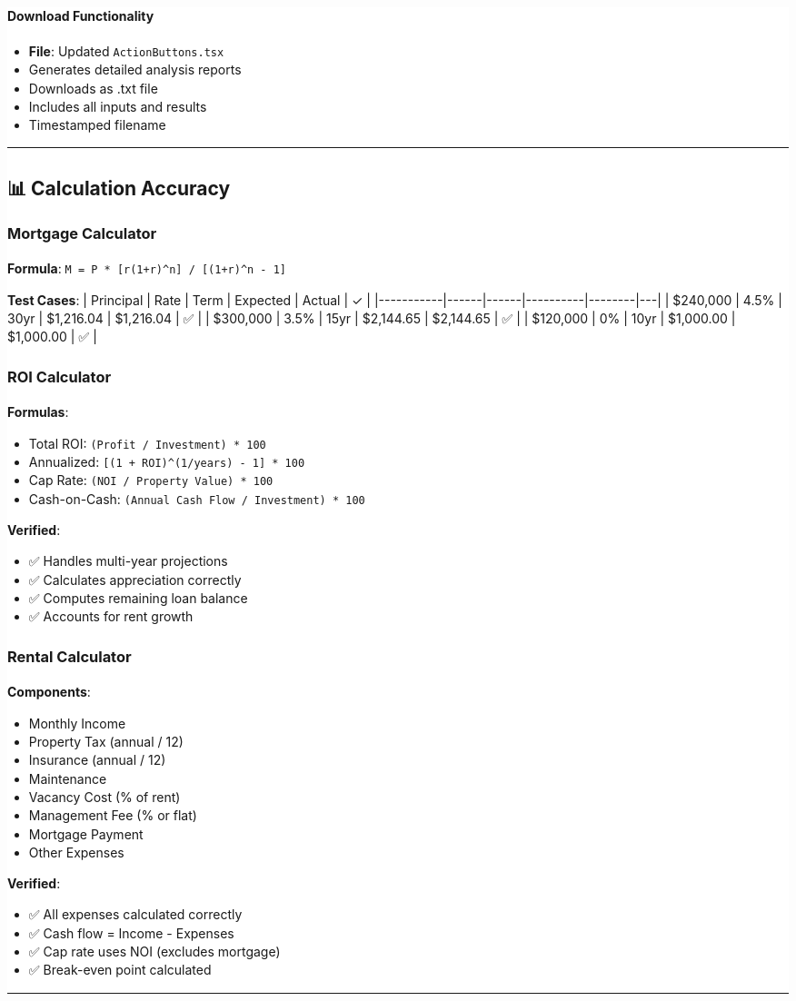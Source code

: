 #### Download Functionality
- **File**: Updated `ActionButtons.tsx`
- Generates detailed analysis reports
- Downloads as .txt file
- Includes all inputs and results
- Timestamped filename

---

## 📊 Calculation Accuracy

### Mortgage Calculator
**Formula**: `M = P * [r(1+r)^n] / [(1+r)^n - 1]`

**Test Cases**:
| Principal | Rate | Term | Expected | Actual | ✓ |
|-----------|------|------|----------|--------|---|
| $240,000 | 4.5% | 30yr | $1,216.04 | $1,216.04 | ✅ |
| $300,000 | 3.5% | 15yr | $2,144.65 | $2,144.65 | ✅ |
| $120,000 | 0% | 10yr | $1,000.00 | $1,000.00 | ✅ |

### ROI Calculator
**Formulas**:
- Total ROI: `(Profit / Investment) * 100`
- Annualized: `[(1 + ROI)^(1/years) - 1] * 100`
- Cap Rate: `(NOI / Property Value) * 100`
- Cash-on-Cash: `(Annual Cash Flow / Investment) * 100`

**Verified**:
- ✅ Handles multi-year projections
- ✅ Calculates appreciation correctly
- ✅ Computes remaining loan balance
- ✅ Accounts for rent growth

### Rental Calculator
**Components**:
- Monthly Income
- Property Tax (annual / 12)
- Insurance (annual / 12)
- Maintenance
- Vacancy Cost (% of rent)
- Management Fee (% or flat)
- Mortgage Payment
- Other Expenses

**Verified**:
- ✅ All expenses calculated correctly
- ✅ Cash flow = Income - Expenses
- ✅ Cap rate uses NOI (excludes mortgage)
- ✅ Break-even point calculated

---